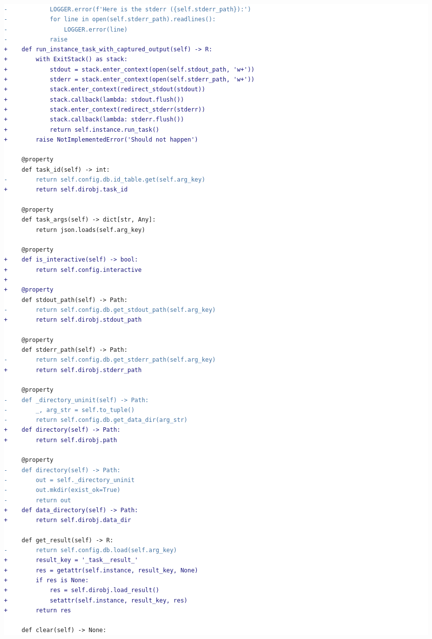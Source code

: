 ```diff
-            LOGGER.error(f'Here is the stderr ({self.stderr_path}):')
-            for line in open(self.stderr_path).readlines():
-                LOGGER.error(line)
-            raise
+    def run_instance_task_with_captured_output(self) -> R:
+        with ExitStack() as stack:
+            stdout = stack.enter_context(open(self.stdout_path, 'w+'))
+            stderr = stack.enter_context(open(self.stderr_path, 'w+'))
+            stack.enter_context(redirect_stdout(stdout))
+            stack.callback(lambda: stdout.flush())
+            stack.enter_context(redirect_stderr(stderr))
+            stack.callback(lambda: stderr.flush())
+            return self.instance.run_task()
+        raise NotImplementedError('Should not happen')
 
     @property
     def task_id(self) -> int:
-        return self.config.db.id_table.get(self.arg_key)
+        return self.dirobj.task_id
 
     @property
     def task_args(self) -> dict[str, Any]:
         return json.loads(self.arg_key)
 
     @property
+    def is_interactive(self) -> bool:
+        return self.config.interactive
+
+    @property
     def stdout_path(self) -> Path:
-        return self.config.db.get_stdout_path(self.arg_key)
+        return self.dirobj.stdout_path
 
     @property
     def stderr_path(self) -> Path:
-        return self.config.db.get_stderr_path(self.arg_key)
+        return self.dirobj.stderr_path
 
     @property
-    def _directory_uninit(self) -> Path:
-        _, arg_str = self.to_tuple()
-        return self.config.db.get_data_dir(arg_str)
+    def directory(self) -> Path:
+        return self.dirobj.path
 
     @property
-    def directory(self) -> Path:
-        out = self._directory_uninit
-        out.mkdir(exist_ok=True)
-        return out
+    def data_directory(self) -> Path:
+        return self.dirobj.data_dir
 
     def get_result(self) -> R:
-        return self.config.db.load(self.arg_key)
+        result_key = '_task__result_'
+        res = getattr(self.instance, result_key, None)
+        if res is None:
+            res = self.dirobj.load_result()
+            setattr(self.instance, result_key, res)
+        return res
 
     def clear(self) -> None:
```